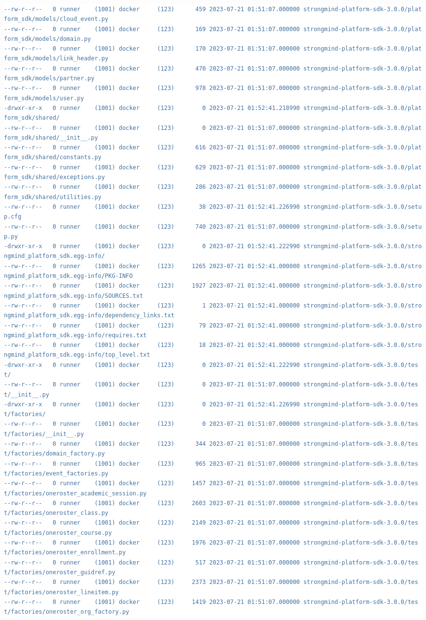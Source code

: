 ```diff
--rw-r--r--   0 runner    (1001) docker     (123)      459 2023-07-21 01:51:07.000000 strongmind-platform-sdk-3.0.0/platform_sdk/models/cloud_event.py
--rw-r--r--   0 runner    (1001) docker     (123)      169 2023-07-21 01:51:07.000000 strongmind-platform-sdk-3.0.0/platform_sdk/models/domain.py
--rw-r--r--   0 runner    (1001) docker     (123)      170 2023-07-21 01:51:07.000000 strongmind-platform-sdk-3.0.0/platform_sdk/models/link_header.py
--rw-r--r--   0 runner    (1001) docker     (123)      470 2023-07-21 01:51:07.000000 strongmind-platform-sdk-3.0.0/platform_sdk/models/partner.py
--rw-r--r--   0 runner    (1001) docker     (123)      978 2023-07-21 01:51:07.000000 strongmind-platform-sdk-3.0.0/platform_sdk/models/user.py
-drwxr-xr-x   0 runner    (1001) docker     (123)        0 2023-07-21 01:52:41.218990 strongmind-platform-sdk-3.0.0/platform_sdk/shared/
--rw-r--r--   0 runner    (1001) docker     (123)        0 2023-07-21 01:51:07.000000 strongmind-platform-sdk-3.0.0/platform_sdk/shared/__init__.py
--rw-r--r--   0 runner    (1001) docker     (123)      616 2023-07-21 01:51:07.000000 strongmind-platform-sdk-3.0.0/platform_sdk/shared/constants.py
--rw-r--r--   0 runner    (1001) docker     (123)      629 2023-07-21 01:51:07.000000 strongmind-platform-sdk-3.0.0/platform_sdk/shared/exceptions.py
--rw-r--r--   0 runner    (1001) docker     (123)      286 2023-07-21 01:51:07.000000 strongmind-platform-sdk-3.0.0/platform_sdk/shared/utilities.py
--rw-r--r--   0 runner    (1001) docker     (123)       38 2023-07-21 01:52:41.226990 strongmind-platform-sdk-3.0.0/setup.cfg
--rw-r--r--   0 runner    (1001) docker     (123)      740 2023-07-21 01:51:07.000000 strongmind-platform-sdk-3.0.0/setup.py
-drwxr-xr-x   0 runner    (1001) docker     (123)        0 2023-07-21 01:52:41.222990 strongmind-platform-sdk-3.0.0/strongmind_platform_sdk.egg-info/
--rw-r--r--   0 runner    (1001) docker     (123)     1265 2023-07-21 01:52:41.000000 strongmind-platform-sdk-3.0.0/strongmind_platform_sdk.egg-info/PKG-INFO
--rw-r--r--   0 runner    (1001) docker     (123)     1927 2023-07-21 01:52:41.000000 strongmind-platform-sdk-3.0.0/strongmind_platform_sdk.egg-info/SOURCES.txt
--rw-r--r--   0 runner    (1001) docker     (123)        1 2023-07-21 01:52:41.000000 strongmind-platform-sdk-3.0.0/strongmind_platform_sdk.egg-info/dependency_links.txt
--rw-r--r--   0 runner    (1001) docker     (123)       79 2023-07-21 01:52:41.000000 strongmind-platform-sdk-3.0.0/strongmind_platform_sdk.egg-info/requires.txt
--rw-r--r--   0 runner    (1001) docker     (123)       18 2023-07-21 01:52:41.000000 strongmind-platform-sdk-3.0.0/strongmind_platform_sdk.egg-info/top_level.txt
-drwxr-xr-x   0 runner    (1001) docker     (123)        0 2023-07-21 01:52:41.222990 strongmind-platform-sdk-3.0.0/test/
--rw-r--r--   0 runner    (1001) docker     (123)        0 2023-07-21 01:51:07.000000 strongmind-platform-sdk-3.0.0/test/__init__.py
-drwxr-xr-x   0 runner    (1001) docker     (123)        0 2023-07-21 01:52:41.226990 strongmind-platform-sdk-3.0.0/test/factories/
--rw-r--r--   0 runner    (1001) docker     (123)        0 2023-07-21 01:51:07.000000 strongmind-platform-sdk-3.0.0/test/factories/__init__.py
--rw-r--r--   0 runner    (1001) docker     (123)      344 2023-07-21 01:51:07.000000 strongmind-platform-sdk-3.0.0/test/factories/domain_factory.py
--rw-r--r--   0 runner    (1001) docker     (123)      965 2023-07-21 01:51:07.000000 strongmind-platform-sdk-3.0.0/test/factories/event_factories.py
--rw-r--r--   0 runner    (1001) docker     (123)     1457 2023-07-21 01:51:07.000000 strongmind-platform-sdk-3.0.0/test/factories/oneroster_academic_session.py
--rw-r--r--   0 runner    (1001) docker     (123)     2603 2023-07-21 01:51:07.000000 strongmind-platform-sdk-3.0.0/test/factories/oneroster_class.py
--rw-r--r--   0 runner    (1001) docker     (123)     2149 2023-07-21 01:51:07.000000 strongmind-platform-sdk-3.0.0/test/factories/oneroster_course.py
--rw-r--r--   0 runner    (1001) docker     (123)     1976 2023-07-21 01:51:07.000000 strongmind-platform-sdk-3.0.0/test/factories/oneroster_enrollment.py
--rw-r--r--   0 runner    (1001) docker     (123)      517 2023-07-21 01:51:07.000000 strongmind-platform-sdk-3.0.0/test/factories/oneroster_guidref.py
--rw-r--r--   0 runner    (1001) docker     (123)     2373 2023-07-21 01:51:07.000000 strongmind-platform-sdk-3.0.0/test/factories/oneroster_lineitem.py
--rw-r--r--   0 runner    (1001) docker     (123)     1419 2023-07-21 01:51:07.000000 strongmind-platform-sdk-3.0.0/test/factories/oneroster_org_factory.py
```